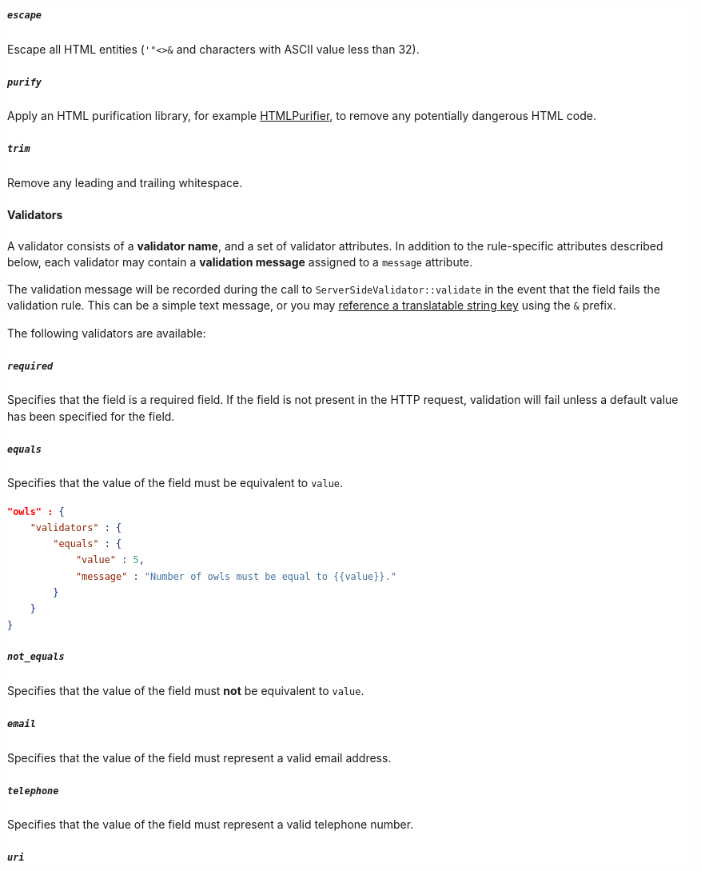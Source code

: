 ##### `escape`

Escape all HTML entities (`'"<>&` and characters with ASCII value less than 32).

##### `purify`

Apply an HTML purification library, for example [HTMLPurifier](http://htmlpurifier.org/), to remove any potentially dangerous HTML code.

##### `trim`

Remove any leading and trailing whitespace.

#### Validators

A validator consists of a **validator name**, and a set of validator attributes.  In addition to the rule-specific attributes described below, each validator may contain a **validation message** assigned to a `message` attribute.

The validation message will be recorded during the call to `ServerSideValidator::validate` in the event that the field fails the validation rule.  This can be a simple text message, or you may [reference a translatable string key](/building-pages/i18n#the-placeholder) using the `&` prefix.

The following validators are available:

##### `required`

Specifies that the field is a required field.  If the field is not present in the HTTP request, validation will fail unless a default value has been specified for the field.

##### `equals`

Specifies that the value of the field must be equivalent to `value`.

```json
"owls" : {
    "validators" : {
        "equals" : {
            "value" : 5,
            "message" : "Number of owls must be equal to {{value}}."
        }
    }
}
```

##### `not_equals`

Specifies that the value of the field must **not** be equivalent to `value`.

##### `email`

Specifies that the value of the field must represent a valid email address.

##### `telephone`

Specifies that the value of the field must represent a valid telephone number.

##### `uri`

